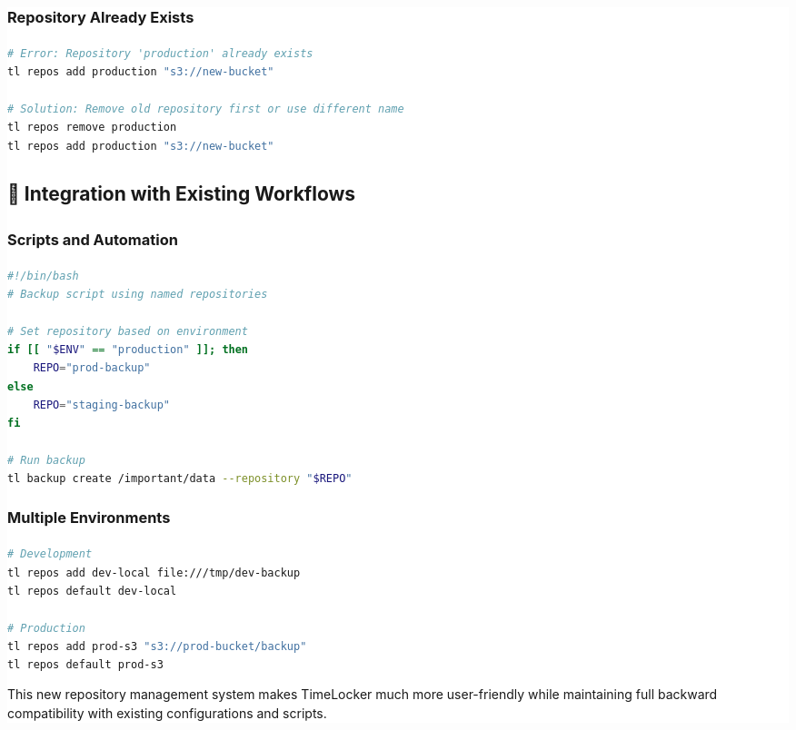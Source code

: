 ### Repository Already Exists

```bash
# Error: Repository 'production' already exists
tl repos add production "s3://new-bucket"

# Solution: Remove old repository first or use different name
tl repos remove production
tl repos add production "s3://new-bucket"
```

## 🔗 **Integration with Existing Workflows**

### Scripts and Automation

```bash
#!/bin/bash
# Backup script using named repositories

# Set repository based on environment
if [[ "$ENV" == "production" ]]; then
    REPO="prod-backup"
else
    REPO="staging-backup"
fi

# Run backup
tl backup create /important/data --repository "$REPO"
```

### Multiple Environments

```bash
# Development
tl repos add dev-local file:///tmp/dev-backup
tl repos default dev-local

# Production
tl repos add prod-s3 "s3://prod-bucket/backup"
tl repos default prod-s3
```

This new repository management system makes TimeLocker much more user-friendly while maintaining full backward compatibility with existing configurations and
scripts.
